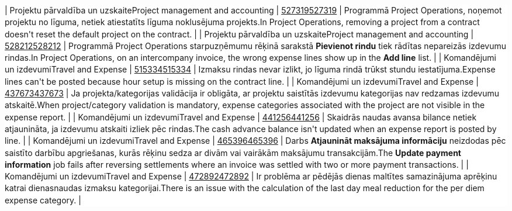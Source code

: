 | <span data-ttu-id="5aab5-402">Projektu pārvaldība un uzskaite</span><span class="sxs-lookup"><span data-stu-id="5aab5-402">Project management and accounting</span></span>   | [<span data-ttu-id="5aab5-403">527319</span><span class="sxs-lookup"><span data-stu-id="5aab5-403">527319</span></span>](https://fix.lcs.dynamics.com/Issue/Details/?bugId=527319) | <span data-ttu-id="5aab5-404">Programmā Project Operations, noņemot projektu no līguma, netiek atiestatīts līguma noklusējuma projekts.</span><span class="sxs-lookup"><span data-stu-id="5aab5-404">In Project Operations, removing a project from a contract doesn't reset the default project on the contract.</span></span>                                                                                                                                                                  |
| <span data-ttu-id="5aab5-405">Projektu pārvaldība un uzskaite</span><span class="sxs-lookup"><span data-stu-id="5aab5-405">Project management and accounting</span></span>   | [<span data-ttu-id="5aab5-406">528212</span><span class="sxs-lookup"><span data-stu-id="5aab5-406">528212</span></span>](https://fix.lcs.dynamics.com/Issue/Details/?bugId=528212) | <span data-ttu-id="5aab5-407">Programmā Project Operations starpuzņēmumu rēķinā sarakstā **Pievienot rindu** tiek rādītas nepareizās izdevumu rindas.</span><span class="sxs-lookup"><span data-stu-id="5aab5-407">In Project Operations, on an intercompany invoice, the wrong expense lines show up in the **Add line** list.</span></span>                                                                                                                                                       |
| <span data-ttu-id="5aab5-408">Komandējumi un izdevumi</span><span class="sxs-lookup"><span data-stu-id="5aab5-408">Travel and Expense</span></span>                  | [<span data-ttu-id="5aab5-409">515334</span><span class="sxs-lookup"><span data-stu-id="5aab5-409">515334</span></span>](https://fix.lcs.dynamics.com/Issue/Details/?bugId=515334) | <span data-ttu-id="5aab5-410">Izmaksu rindas nevar izlikt, jo līguma rindā trūkst stundu iestatījuma.</span><span class="sxs-lookup"><span data-stu-id="5aab5-410">Expense lines can't be posted because hour setup is missing on the contract line.</span></span>                                                                                                                                                                                        |
| <span data-ttu-id="5aab5-411">Komandējumi un izdevumi</span><span class="sxs-lookup"><span data-stu-id="5aab5-411">Travel and Expense</span></span>                  | [<span data-ttu-id="5aab5-412">437673</span><span class="sxs-lookup"><span data-stu-id="5aab5-412">437673</span></span>](https://fix.lcs.dynamics.com/Issue/Details/?bugId=437673) | <span data-ttu-id="5aab5-413">Ja projekta/kategorijas validācija ir obligāta, ar projektu saistītās izdevumu kategorijas nav redzamas izdevumu atskaitē.</span><span class="sxs-lookup"><span data-stu-id="5aab5-413">When project/category validation is mandatory, expense categories associated with the project are not visible in the expense report.</span></span>                                                                       |
| <span data-ttu-id="5aab5-414">Komandējumi un izdevumi</span><span class="sxs-lookup"><span data-stu-id="5aab5-414">Travel and Expense</span></span>                  | [<span data-ttu-id="5aab5-415">441256</span><span class="sxs-lookup"><span data-stu-id="5aab5-415">441256</span></span>](https://fix.lcs.dynamics.com/Issue/Details/?bugId=441256) | <span data-ttu-id="5aab5-416">Skaidrās naudas avansa bilance netiek atjaunināta, ja izdevumu atskaiti izliek pēc rindas.</span><span class="sxs-lookup"><span data-stu-id="5aab5-416">The cash advance balance isn't updated when an expense report is posted by line.</span></span>                                                                                                                                                                                         |
| <span data-ttu-id="5aab5-417">Komandējumi un izdevumi</span><span class="sxs-lookup"><span data-stu-id="5aab5-417">Travel and Expense</span></span>                  | [<span data-ttu-id="5aab5-418">465396</span><span class="sxs-lookup"><span data-stu-id="5aab5-418">465396</span></span>](https://fix.lcs.dynamics.com/Issue/Details/?bugId=465396) | <span data-ttu-id="5aab5-419">Darbs **Atjaunināt maksājuma informāciju** neizdodas pēc saistīto darbību apgriešanas, kurās rēķinu sedza ar divām vai vairākām maksājumu transakcijām.</span><span class="sxs-lookup"><span data-stu-id="5aab5-419">The **Update payment information** job fails after reversing settlements where an invoice was settled with two or more payment transactions.</span></span>                                                                                                                               |
| <span data-ttu-id="5aab5-420">Komandējumi un izdevumi</span><span class="sxs-lookup"><span data-stu-id="5aab5-420">Travel and Expense</span></span>                  | [<span data-ttu-id="5aab5-421">472892</span><span class="sxs-lookup"><span data-stu-id="5aab5-421">472892</span></span>](https://fix.lcs.dynamics.com/Issue/Details/?bugId=472892) | <span data-ttu-id="5aab5-422">Ir problēma ar pēdējās dienas maltītes samazinājuma aprēķinu katrai dienasnaudas izmaksu kategorijai.</span><span class="sxs-lookup"><span data-stu-id="5aab5-422">There is an issue with the calculation of the last day meal reduction for the per diem expense category.</span></span>                                                                                                                                                                                    |